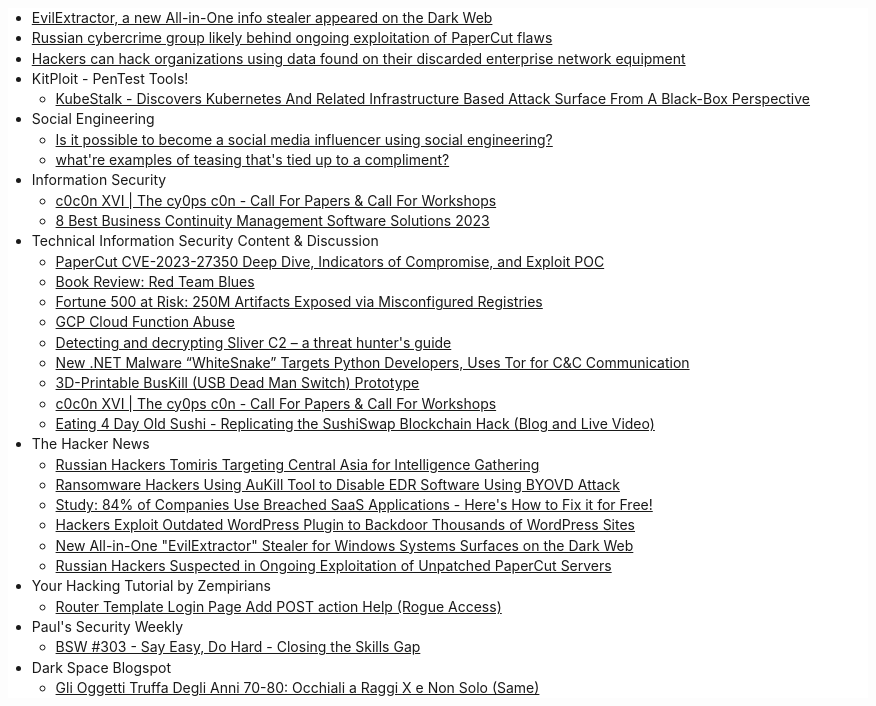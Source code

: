   - [EvilExtractor, a new All-in-One info stealer appeared on the Dark Web](https://securityaffairs.com/145200/cyber-crime/evilextractor-info-stealer.html)
  - [Russian cybercrime group likely behind ongoing exploitation of PaperCut flaws](https://securityaffairs.com/145190/hacking/russian-hackers-papercut-flaws-attacks.html)
  - [Hackers can hack organizations using data found on their discarded enterprise network equipment](https://securityaffairs.com/145168/hacking/discarded-enterprise-network-equipment-risks.html)
- KitPloit - PenTest Tools!
  - [KubeStalk - Discovers Kubernetes And Related Infrastructure Based Attack Surface From A Black-Box Perspective](http://www.kitploit.com/2023/04/kubestalk-discovers-kubernetes-and.html)
- Social Engineering
  - [Is it possible to become a social media influencer using social engineering?](https://www.reddit.com/r/SocialEngineering/comments/12xdge2/is_it_possible_to_become_a_social_media/)
  - [what're examples of teasing that's tied up to a compliment?](https://www.reddit.com/r/SocialEngineering/comments/12xb9zi/whatre_examples_of_teasing_thats_tied_up_to_a/)
- Information Security
  - [c0c0n XVI | The cy0ps c0n - Call For Papers & Call For Workshops](https://www.reddit.com/r/Information_Security/comments/12xtkz3/c0c0n_xvi_the_cy0ps_c0n_call_for_papers_call_for/)
  - [8 Best Business Continuity Management Software Solutions 2023](https://www.reddit.com/r/Information_Security/comments/12xbttq/8_best_business_continuity_management_software/)
- Technical Information Security Content & Discussion
  - [PaperCut CVE-2023-27350 Deep Dive, Indicators of Compromise, and Exploit POC](https://www.reddit.com/r/netsec/comments/12xc9r7/papercut_cve202327350_deep_dive_indicators_of/)
  - [Book Review: Red Team Blues](https://www.reddit.com/r/netsec/comments/12xq1iv/book_review_red_team_blues/)
  - [Fortune 500 at Risk: 250M Artifacts Exposed via Misconfigured Registries](https://www.reddit.com/r/netsec/comments/12xpmzr/fortune_500_at_risk_250m_artifacts_exposed_via/)
  - [GCP Cloud Function Abuse](https://www.reddit.com/r/netsec/comments/12wxog5/gcp_cloud_function_abuse/)
  - [Detecting and decrypting Sliver C2 – a threat hunter's guide](https://www.reddit.com/r/netsec/comments/12xjbvq/detecting_and_decrypting_sliver_c2_a_threat/)
  - [New .NET Malware “WhiteSnake” Targets Python Developers, Uses Tor for C&C Communication](https://www.reddit.com/r/netsec/comments/12xtb83/new_net_malware_whitesnake_targets_python/)
  - [3D-Printable BusKill (USB Dead Man Switch) Prototype](https://www.reddit.com/r/netsec/comments/12xpswb/3dprintable_buskill_usb_dead_man_switch_prototype/)
  - [c0c0n XVI | The cy0ps c0n - Call For Papers & Call For Workshops](https://www.reddit.com/r/netsec/comments/12xmlmk/c0c0n_xvi_the_cy0ps_c0n_call_for_papers_call_for/)
  - [Eating 4 Day Old Sushi - Replicating the SushiSwap Blockchain Hack (Blog and Live Video)](https://www.reddit.com/r/netsec/comments/12xijt1/eating_4_day_old_sushi_replicating_the_sushiswap/)
- The Hacker News
  - [Russian Hackers Tomiris Targeting Central Asia for Intelligence Gathering](https://thehackernews.com/2023/04/russian-hackers-tomiris-targeting.html)
  - [Ransomware Hackers Using AuKill Tool to Disable EDR Software Using BYOVD Attack](https://thehackernews.com/2023/04/ransomware-hackers-using-aukill-tool-to.html)
  - [Study: 84% of Companies Use Breached SaaS Applications - Here's How to Fix it for Free!](https://thehackernews.com/2023/04/study-84-of-companies-use-breached-saas.html)
  - [Hackers Exploit Outdated WordPress Plugin to Backdoor Thousands of WordPress Sites](https://thehackernews.com/2023/04/hackers-exploit-outdated-wordpress.html)
  - [New All-in-One "EvilExtractor" Stealer for Windows Systems Surfaces on the Dark Web](https://thehackernews.com/2023/04/new-all-in-one-evilextractor-stealer.html)
  - [Russian Hackers Suspected in Ongoing Exploitation of Unpatched PaperCut Servers](https://thehackernews.com/2023/04/russian-hackers-suspected-in-ongoing.html)
- Your Hacking Tutorial by Zempirians
  - [Router Template Login Page Add POST action Help (Rogue Access)](https://www.reddit.com/r/HowToHack/comments/12xurzz/router_template_login_page_add_post_action_help/)
- Paul's Security Weekly
  - [BSW #303 - Say Easy, Do Hard - Closing the Skills Gap](http://podcast.securityweekly.com/bsw-303-say-easy-do-hard-closing-the-skills-gap)
- Dark Space Blogspot
  - [Gli Oggetti Truffa Degli Anni 70-80: Occhiali a Raggi X e Non Solo (Same)](http://darkwhite666.blogspot.com/2023/04/gli-oggetti-truffa-degli-anni-70.html)
